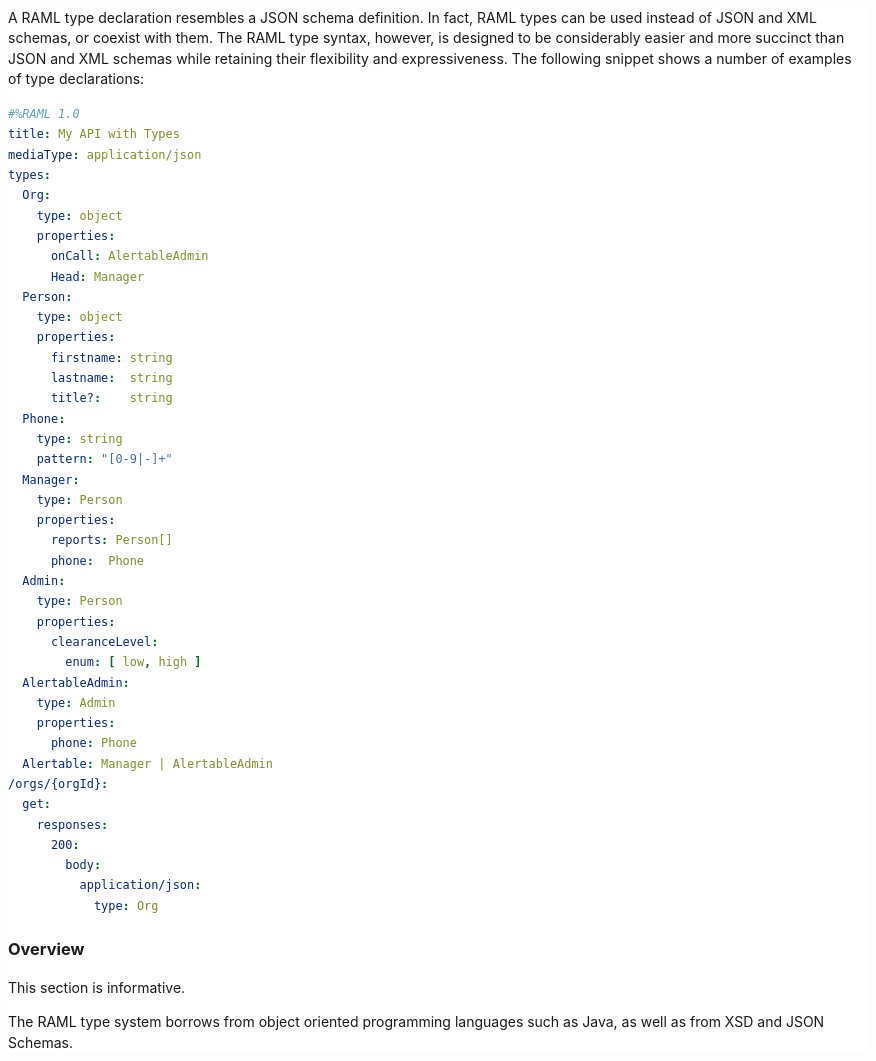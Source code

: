 A RAML type declaration resembles a JSON schema definition. In fact, RAML types can be used instead of JSON and XML schemas, or coexist with them. The RAML type syntax, however, is designed to be considerably easier and more succinct than JSON and XML schemas while retaining their flexibility and expressiveness. The following snippet shows a number of examples of type declarations:

```yaml
#%RAML 1.0
title: My API with Types
mediaType: application/json
types:
  Org:
    type: object
    properties:
      onCall: AlertableAdmin
      Head: Manager
  Person:
    type: object
    properties:
      firstname: string
      lastname:  string
      title?:    string
  Phone:
    type: string
    pattern: "[0-9|-]+"
  Manager:
    type: Person
    properties:
      reports: Person[]
      phone:  Phone
  Admin:
    type: Person
    properties:
      clearanceLevel:
        enum: [ low, high ]
  AlertableAdmin:
    type: Admin
    properties:
      phone: Phone
  Alertable: Manager | AlertableAdmin
/orgs/{orgId}:
  get:
    responses:
      200:
        body:
          application/json:
            type: Org
```

### Overview

This section is informative.

The RAML type system borrows from object oriented programming languages such as Java, as well as from XSD and JSON Schemas.
